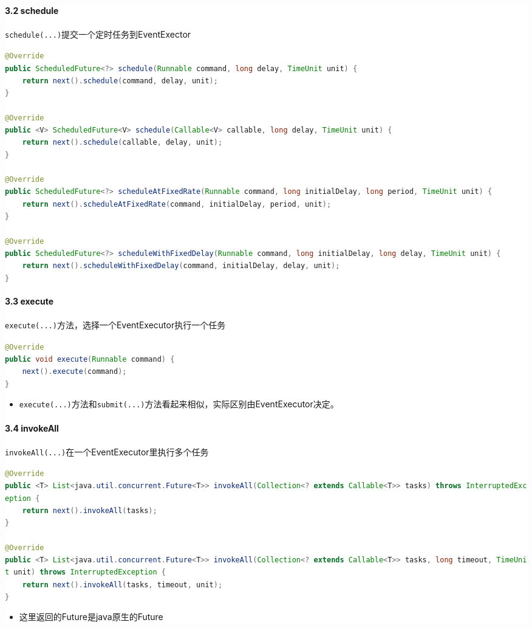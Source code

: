 #### 3.2 schedule

`schedule(...)`提交一个定时任务到EventExector
```java
@Override
public ScheduledFuture<?> schedule(Runnable command, long delay, TimeUnit unit) {
    return next().schedule(command, delay, unit);
}

@Override
public <V> ScheduledFuture<V> schedule(Callable<V> callable, long delay, TimeUnit unit) {
    return next().schedule(callable, delay, unit);
}

@Override
public ScheduledFuture<?> scheduleAtFixedRate(Runnable command, long initialDelay, long period, TimeUnit unit) {
    return next().scheduleAtFixedRate(command, initialDelay, period, unit);
}

@Override
public ScheduledFuture<?> scheduleWithFixedDelay(Runnable command, long initialDelay, long delay, TimeUnit unit) {
    return next().scheduleWithFixedDelay(command, initialDelay, delay, unit);
}
```

#### 3.3 execute

`execute(...)`方法，选择一个EventExecutor执行一个任务
```java
@Override
public void execute(Runnable command) {
    next().execute(command);
}
```
+ `execute(...)`方法和`submit(...)`方法看起来相似，实际区别由EventExecutor决定。

#### 3.4 invokeAll
`invokeAll(...)`在一个EventExecutor里执行多个任务
```java
@Override
public <T> List<java.util.concurrent.Future<T>> invokeAll(Collection<? extends Callable<T>> tasks) throws InterruptedException {
    return next().invokeAll(tasks);
}

@Override
public <T> List<java.util.concurrent.Future<T>> invokeAll(Collection<? extends Callable<T>> tasks, long timeout, TimeUnit unit) throws InterruptedException {
    return next().invokeAll(tasks, timeout, unit);
}
```
+ 这里返回的Future是java原生的Future
